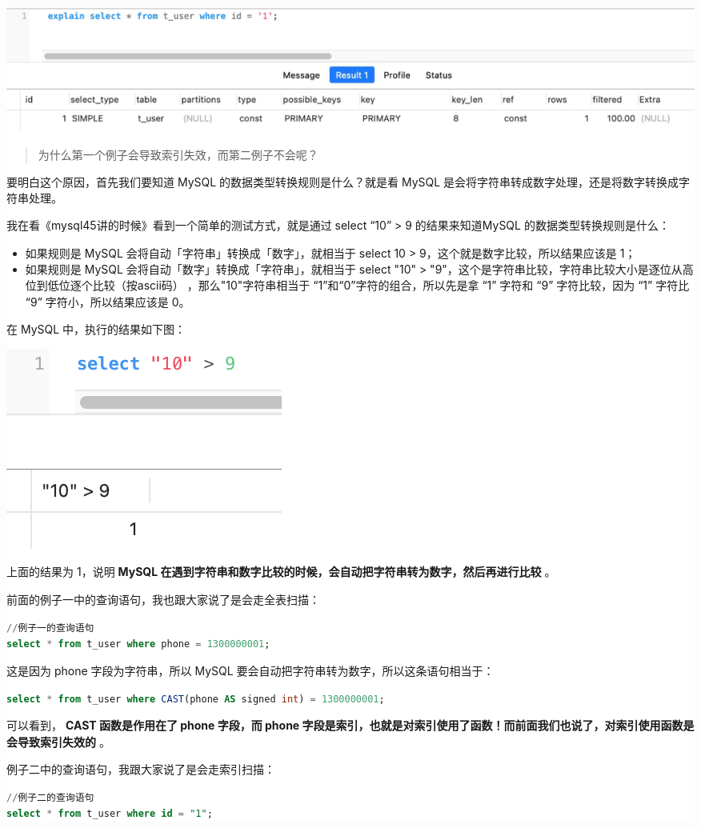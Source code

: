 ![图片](./assets/索引失效有哪些/15.png)

> 为什么第一个例子会导致索引失效，而第二例子不会呢？

要明白这个原因，首先我们要知道 MySQL 的数据类型转换规则是什么？就是看 MySQL 是会将字符串转成数字处理，还是将数字转换成字符串处理。

我在看《mysql45讲的时候》看到一个简单的测试方式，就是通过 select “10” > 9 的结果来知道MySQL 的数据类型转换规则是什么：

- 如果规则是 MySQL 会将自动「字符串」转换成「数字」，就相当于 select 10 > 9，这个就是数字比较，所以结果应该是 1；
- 如果规则是 MySQL 会将自动「数字」转换成「字符串」，就相当于 select "10" > "9"，这个是字符串比较，字符串比较大小是逐位从高位到低位逐个比较（按ascii码） ，那么"10"字符串相当于 “1”和“0”字符的组合，所以先是拿 “1” 字符和 “9” 字符比较，因为 “1” 字符比 “9” 字符小，所以结果应该是 0。

在 MySQL 中，执行的结果如下图：

![图片](./assets/索引失效有哪些/16.png)

上面的结果为 1，说明  **MySQL 在遇到字符串和数字比较的时候，会自动把字符串转为数字，然后再进行比较** 。

前面的例子一中的查询语句，我也跟大家说了是会走全表扫描：

```sql
//例子一的查询语句
select * from t_user where phone = 1300000001;
```

这是因为 phone 字段为字符串，所以 MySQL 要会自动把字符串转为数字，所以这条语句相当于：

```sql
select * from t_user where CAST(phone AS signed int) = 1300000001;
```

可以看到， **CAST 函数是作用在了 phone 字段，而 phone 字段是索引，也就是对索引使用了函数！而前面我们也说了，对索引使用函数是会导致索引失效的** 。

例子二中的查询语句，我跟大家说了是会走索引扫描：

```sql
//例子二的查询语句
select * from t_user where id = "1";
```
